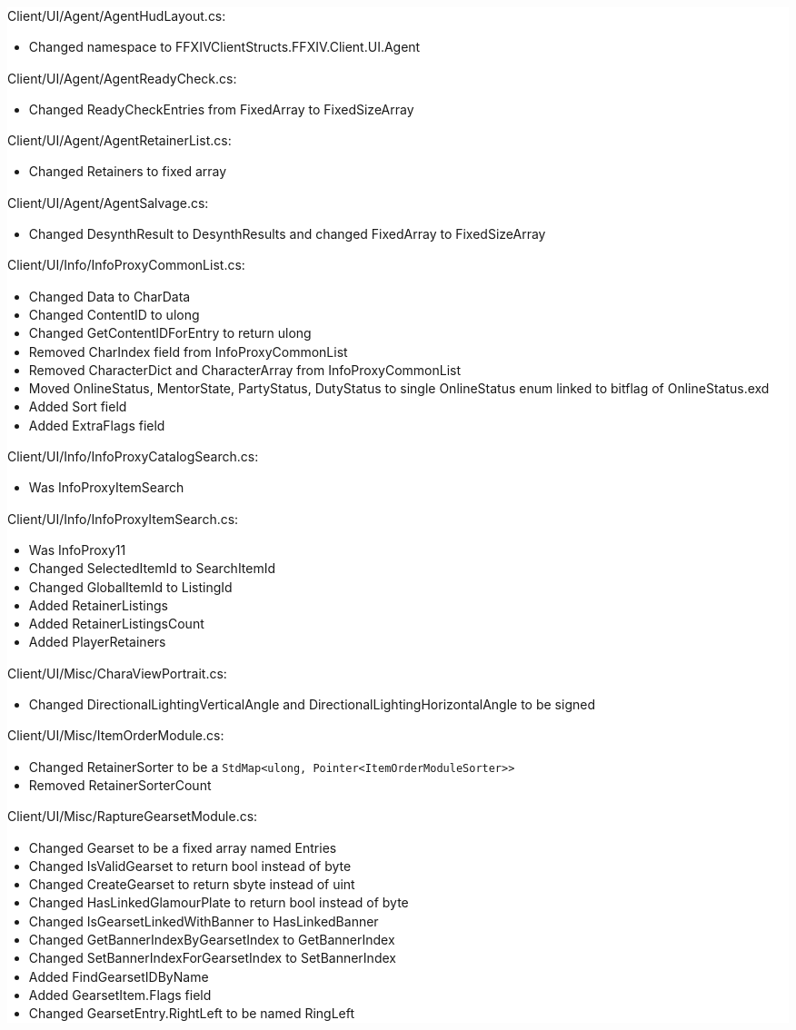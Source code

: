 Client/UI/Agent/AgentHudLayout.cs:

- Changed namespace to FFXIVClientStructs.FFXIV.Client.UI.Agent

Client/UI/Agent/AgentReadyCheck.cs:

- Changed ReadyCheckEntries from FixedArray to FixedSizeArray

Client/UI/Agent/AgentRetainerList.cs:

- Changed Retainers to fixed array

Client/UI/Agent/AgentSalvage.cs:

- Changed DesynthResult to DesynthResults and changed FixedArray to
  FixedSizeArray

Client/UI/Info/InfoProxyCommonList.cs:

- Changed Data to CharData
- Changed ContentID to ulong
- Changed GetContentIDForEntry to return ulong
- Removed CharIndex field from InfoProxyCommonList
- Removed CharacterDict and CharacterArray from InfoProxyCommonList
- Moved OnlineStatus, MentorState, PartyStatus, DutyStatus to single
  OnlineStatus enum linked to bitflag of OnlineStatus.exd
- Added Sort field
- Added ExtraFlags field

Client/UI/Info/InfoProxyCatalogSearch.cs:

- Was InfoProxyItemSearch

Client/UI/Info/InfoProxyItemSearch.cs:

- Was InfoProxy11
- Changed SelectedItemId to SearchItemId
- Changed GlobalItemId to ListingId
- Added RetainerListings
- Added RetainerListingsCount
- Added PlayerRetainers

Client/UI/Misc/CharaViewPortrait.cs:

- Changed DirectionalLightingVerticalAngle and
  DirectionalLightingHorizontalAngle to be signed

Client/UI/Misc/ItemOrderModule.cs:

- Changed RetainerSorter to be a `StdMap<ulong, Pointer<ItemOrderModuleSorter>>`
- Removed RetainerSorterCount

Client/UI/Misc/RaptureGearsetModule.cs:

- Changed Gearset to be a fixed array named Entries
- Changed IsValidGearset to return bool instead of byte
- Changed CreateGearset to return sbyte instead of uint
- Changed HasLinkedGlamourPlate to return bool instead of byte
- Changed IsGearsetLinkedWithBanner to HasLinkedBanner
- Changed GetBannerIndexByGearsetIndex to GetBannerIndex
- Changed SetBannerIndexForGearsetIndex to SetBannerIndex
- Added FindGearsetIDByName
- Added GearsetItem.Flags field
- Changed GearsetEntry.RightLeft to be named RingLeft
